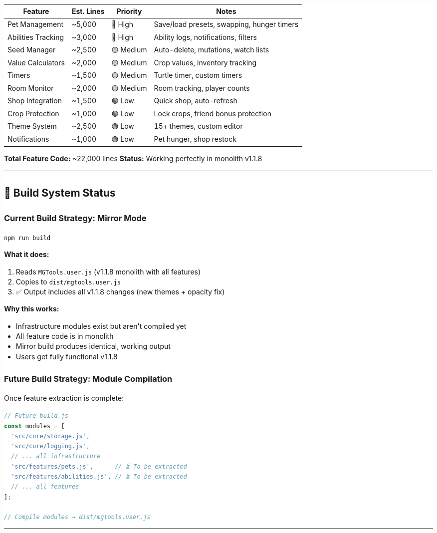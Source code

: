 | Feature | Est. Lines | Priority | Notes |
|---------|-----------|----------|-------|
| Pet Management | ~5,000 | 🔴 High | Save/load presets, swapping, hunger timers |
| Abilities Tracking | ~3,000 | 🔴 High | Ability logs, notifications, filters |
| Seed Manager | ~2,500 | 🟡 Medium | Auto-delete, mutations, watch lists |
| Value Calculators | ~2,000 | 🟡 Medium | Crop values, inventory tracking |
| Timers | ~1,500 | 🟡 Medium | Turtle timer, custom timers |
| Room Monitor | ~2,000 | 🟡 Medium | Room tracking, player counts |
| Shop Integration | ~1,500 | 🟢 Low | Quick shop, auto-refresh |
| Crop Protection | ~1,000 | 🟢 Low | Lock crops, friend bonus protection |
| Theme System | ~2,500 | 🟢 Low | 15+ themes, custom editor |
| Notifications | ~1,000 | 🟢 Low | Pet hunger, shop restock |

**Total Feature Code:** ~22,000 lines
**Status:** Working perfectly in monolith v1.1.8

---

## 🔨 Build System Status

### **Current Build Strategy: Mirror Mode**

```bash
npm run build
```

**What it does:**
1. Reads `MGTools.user.js` (v1.1.8 monolith with all features)
2. Copies to `dist/mgtools.user.js`
3. ✅ Output includes all v1.1.8 changes (new themes + opacity fix)

**Why this works:**
- Infrastructure modules exist but aren't compiled yet
- All feature code is in monolith
- Mirror build produces identical, working output
- Users get fully functional v1.1.8

### **Future Build Strategy: Module Compilation**

Once feature extraction is complete:

```javascript
// Future build.js
const modules = [
  'src/core/storage.js',
  'src/core/logging.js',
  // ... all infrastructure
  'src/features/pets.js',      // ⏳ To be extracted
  'src/features/abilities.js', // ⏳ To be extracted
  // ... all features
];

// Compile modules → dist/mgtools.user.js
```

---